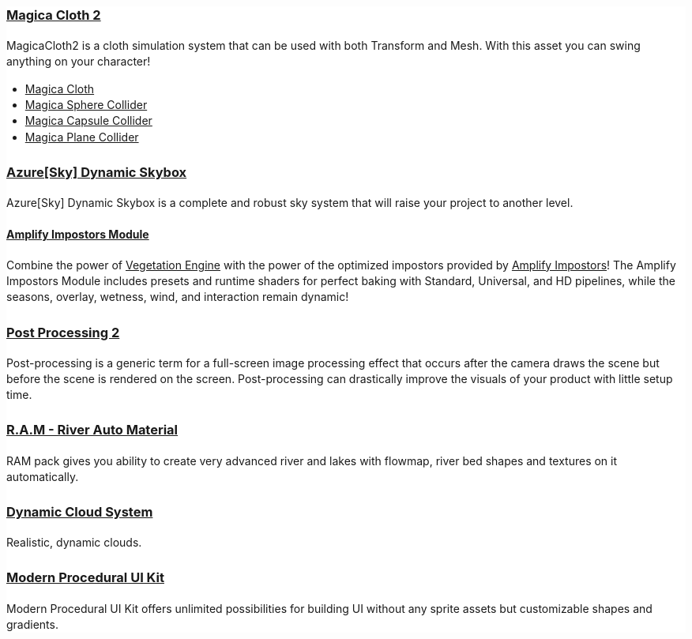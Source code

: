 ### [Magica Cloth 2](https://assetstore.unity.com/packages/tools/physics/magica-cloth-2-242307)
MagicaCloth2 is a cloth simulation system that can be used with both Transform and Mesh. With this asset you can swing anything on your character!

- [Magica Cloth](https://magicasoft.jp/en/mc2_magicaclothcomponent/)
- [Magica Sphere Collider](https://magicasoft.jp/en/mc2_spherecollidercomponent/)
- [Magica Capsule Collider](https://magicasoft.jp/en/mc2_capsulecollidercomponent/)
- [Magica Plane Collider](https://magicasoft.jp/en/mc2_planecollidercomponent/)

### [Azure[Sky] Dynamic Skybox](https://assetstore.unity.com/packages/tools/particles-effects/azure-sky-dynamic-skybox-36050)
Azure[Sky] Dynamic Skybox is a complete and robust sky system that will raise your project to another level.

#### [Amplify Impostors Module](https://assetstore.unity.com/packages/vfx/shaders/the-vegetation-engine-amplify-impostors-module-189099)
Combine the power of [Vegetation Engine](https://assetstore.unity.com/packages/tools/utilities/the-vegetation-engine-159647)
with the power of the optimized impostors provided by
[Amplify Impostors](https://assetstore.unity.com/packages/tools/utilities/amplify-impostors-119877)! The Amplify
Impostors Module includes presets and runtime shaders for perfect baking with Standard, Universal, and HD pipelines,
while the seasons, overlay, wetness, wind, and interaction remain dynamic!

### [Post Processing 2](https://docs.unity3d.com/Packages/com.unity.postprocessing@3.0/manual/index.html)
Post-processing is a generic term for a full-screen image processing effect that occurs after the camera draws the scene
but before the scene is rendered on the screen. Post-processing can drastically improve the visuals of your product with
little setup time.

### [R.A.M - River Auto Material](https://assetstore.unity.com/packages/tools/terrain/r-a-m-river-auto-material-101205)
RAM pack gives you ability to create very advanced river and lakes with flowmap, river bed shapes and textures on it
automatically.

### [Dynamic Cloud System](https://assetstore.unity.com/packages/tools/particles-effects/dynamic-cloud-system-91941)
Realistic, dynamic clouds.

### [Modern Procedural UI Kit](https://assetstore.unity.com/packages/tools/gui/modern-procedural-ui-kit-163041)
Modern Procedural UI Kit offers unlimited possibilities for building UI without any sprite assets but customizable shapes
and gradients.
